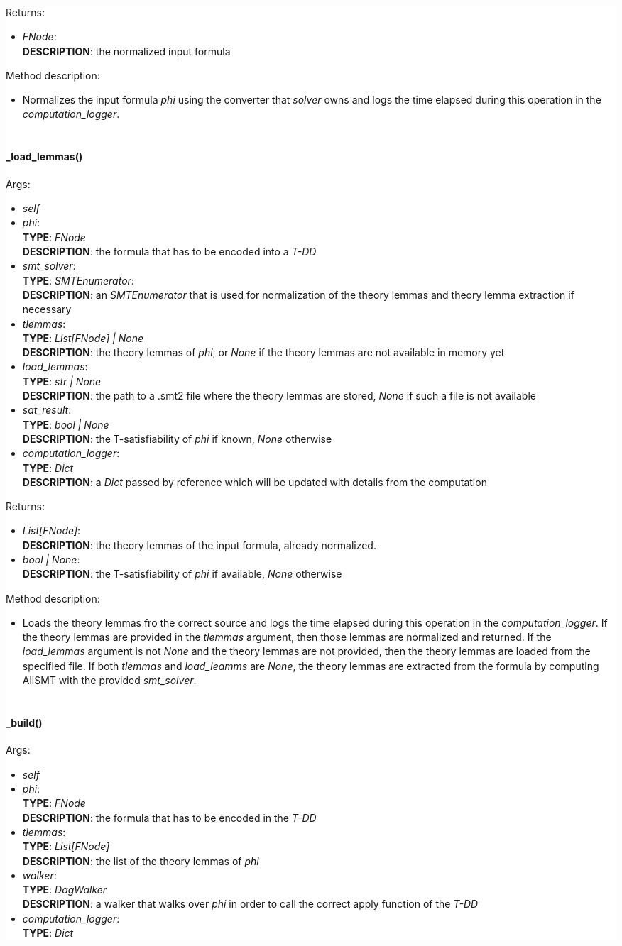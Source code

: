 Returns:
- _FNode_: <br>
**DESCRIPTION**: the normalized input formula

Method description:
- Normalizes the input formula _phi_ using the converter that _solver_ owns and logs the time elapsed during this operation in the _computation_logger_.
#
#### _load_lemmas()
Args:
- _self_
- _phi_: <br>
    **TYPE**: _FNode_ <br>
    **DESCRIPTION**: the formula that has to be encoded into a _T-DD_
- _smt_solver_: <br>
    **TYPE**: _SMTEnumerator_: <br>
    **DESCRIPTION**: an _SMTEnumerator_ that is used for normalization of the theory lemmas and theory lemma extraction if necessary
- _tlemmas_: <br>
    **TYPE**: _List[FNode] | None_ <br>
    **DESCRIPTION**: the theory lemmas of _phi_, or _None_ if the theory lemmas are not available in memory yet
- _load_lemmas_: <br>
    **TYPE**: _str | None_ <br>
    **DESCRIPTION**: the path to a .smt2 file where the theory lemmas are stored, _None_ if such a file is not available
- _sat_result_: <br>
    **TYPE**: _bool | None_ <br>
    **DESCRIPTION**: the T-satisfiability of _phi_ if known, _None_ otherwise
- _computation_logger_: <br>
    **TYPE**: _Dict_ <br>
    **DESCRIPTION**: a _Dict_ passed by reference which will be updated with details from the computation

Returns:
- _List[FNode]_: <br>
**DESCRIPTION**: the theory lemmas of the input formula, already normalized.
- _bool | None_: <br>
**DESCRIPTION**: the T-satisfiability of _phi_ if available, _None_ otherwise 

Method description:
- Loads the theory lemmas fro the correct source and logs the time elapsed during this operation in the _computation_logger_. If the theory lemmas are provided in the _tlemmas_ argument, then those lemmas are normalized and returned. If the _load_lemmas_ argument is not _None_ and the theory lemmas are not provided, then the theory lemmas are loaded from the specified file. If both _tlemmas_ and _load_leamms_ are _None_, the theory lemmas are extracted from the formula by computing AllSMT with the provided _smt_solver_.
#
#### _build()
Args:
- _self_
- _phi_: <br>
    **TYPE**: _FNode_ <br>
    **DESCRIPTION**: the formula that has to be encoded in the _T-DD_
- _tlemmas_: <br>
    **TYPE**: _List[FNode]_ <br>
    **DESCRIPTION**: the list of the theory lemmas of _phi_
- _walker_: <br>
    **TYPE**: _DagWalker_ <br>
    **DESCRIPTION**: a walker that walks over _phi_ in order to call the correct apply function of the _T-DD_
- _computation_logger_: <br>
    **TYPE**: _Dict_ <br>